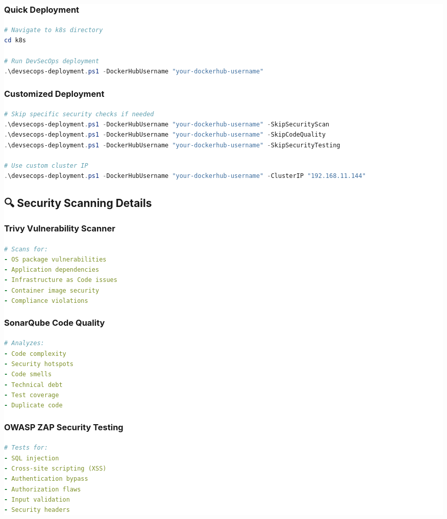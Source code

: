 ### **Quick Deployment**
```powershell
# Navigate to k8s directory
cd k8s

# Run DevSecOps deployment
.\devsecops-deployment.ps1 -DockerHubUsername "your-dockerhub-username"
```

### **Customized Deployment**
```powershell
# Skip specific security checks if needed
.\devsecops-deployment.ps1 -DockerHubUsername "your-dockerhub-username" -SkipSecurityScan
.\devsecops-deployment.ps1 -DockerHubUsername "your-dockerhub-username" -SkipCodeQuality
.\devsecops-deployment.ps1 -DockerHubUsername "your-dockerhub-username" -SkipSecurityTesting

# Use custom cluster IP
.\devsecops-deployment.ps1 -DockerHubUsername "your-dockerhub-username" -ClusterIP "192.168.11.144"
```

## 🔍 **Security Scanning Details**

### **Trivy Vulnerability Scanner**
```yaml
# Scans for:
- OS package vulnerabilities
- Application dependencies
- Infrastructure as Code issues
- Container image security
- Compliance violations
```

### **SonarQube Code Quality**
```yaml
# Analyzes:
- Code complexity
- Security hotspots
- Code smells
- Technical debt
- Test coverage
- Duplicate code
```

### **OWASP ZAP Security Testing**
```yaml
# Tests for:
- SQL injection
- Cross-site scripting (XSS)
- Authentication bypass
- Authorization flaws
- Input validation
- Security headers
```
